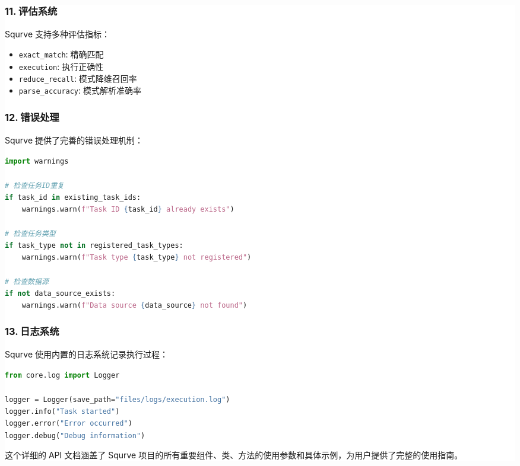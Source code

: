 ### 11. 评估系统

Squrve 支持多种评估指标：

- `exact_match`: 精确匹配
- `execution`: 执行正确性
- `reduce_recall`: 模式降维召回率
- `parse_accuracy`: 模式解析准确率

### 12. 错误处理

Squrve 提供了完善的错误处理机制：

```python
import warnings

# 检查任务ID重复
if task_id in existing_task_ids:
    warnings.warn(f"Task ID {task_id} already exists")

# 检查任务类型
if task_type not in registered_task_types:
    warnings.warn(f"Task type {task_type} not registered")

# 检查数据源
if not data_source_exists:
    warnings.warn(f"Data source {data_source} not found")
```

### 13. 日志系统

Squrve 使用内置的日志系统记录执行过程：

```python
from core.log import Logger

logger = Logger(save_path="files/logs/execution.log")
logger.info("Task started")
logger.error("Error occurred")
logger.debug("Debug information")
```

这个详细的 API 文档涵盖了 Squrve 项目的所有重要组件、类、方法的使用参数和具体示例，为用户提供了完整的使用指南。 